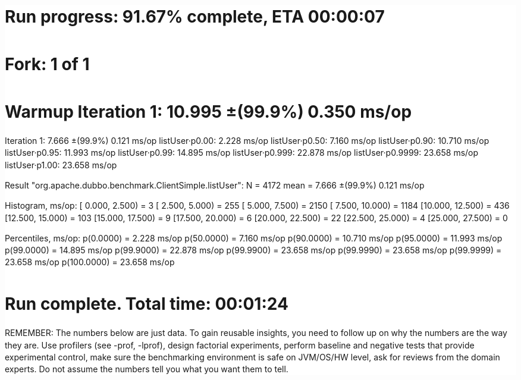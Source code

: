 # Run progress: 91.67% complete, ETA 00:00:07
# Fork: 1 of 1
# Warmup Iteration   1: 10.995 ±(99.9%) 0.350 ms/op
Iteration   1: 7.666 ±(99.9%) 0.121 ms/op
                 listUser·p0.00:   2.228 ms/op
                 listUser·p0.50:   7.160 ms/op
                 listUser·p0.90:   10.710 ms/op
                 listUser·p0.95:   11.993 ms/op
                 listUser·p0.99:   14.895 ms/op
                 listUser·p0.999:  22.878 ms/op
                 listUser·p0.9999: 23.658 ms/op
                 listUser·p1.00:   23.658 ms/op



Result "org.apache.dubbo.benchmark.ClientSimple.listUser":
  N = 4172
  mean =      7.666 ±(99.9%) 0.121 ms/op

  Histogram, ms/op:
    [ 0.000,  2.500) = 3 
    [ 2.500,  5.000) = 255 
    [ 5.000,  7.500) = 2150 
    [ 7.500, 10.000) = 1184 
    [10.000, 12.500) = 436 
    [12.500, 15.000) = 103 
    [15.000, 17.500) = 9 
    [17.500, 20.000) = 6 
    [20.000, 22.500) = 22 
    [22.500, 25.000) = 4 
    [25.000, 27.500) = 0 

  Percentiles, ms/op:
      p(0.0000) =      2.228 ms/op
     p(50.0000) =      7.160 ms/op
     p(90.0000) =     10.710 ms/op
     p(95.0000) =     11.993 ms/op
     p(99.0000) =     14.895 ms/op
     p(99.9000) =     22.878 ms/op
     p(99.9900) =     23.658 ms/op
     p(99.9990) =     23.658 ms/op
     p(99.9999) =     23.658 ms/op
    p(100.0000) =     23.658 ms/op


# Run complete. Total time: 00:01:24

REMEMBER: The numbers below are just data. To gain reusable insights, you need to follow up on
why the numbers are the way they are. Use profilers (see -prof, -lprof), design factorial
experiments, perform baseline and negative tests that provide experimental control, make sure
the benchmarking environment is safe on JVM/OS/HW level, ask for reviews from the domain experts.
Do not assume the numbers tell you what you want them to tell.
